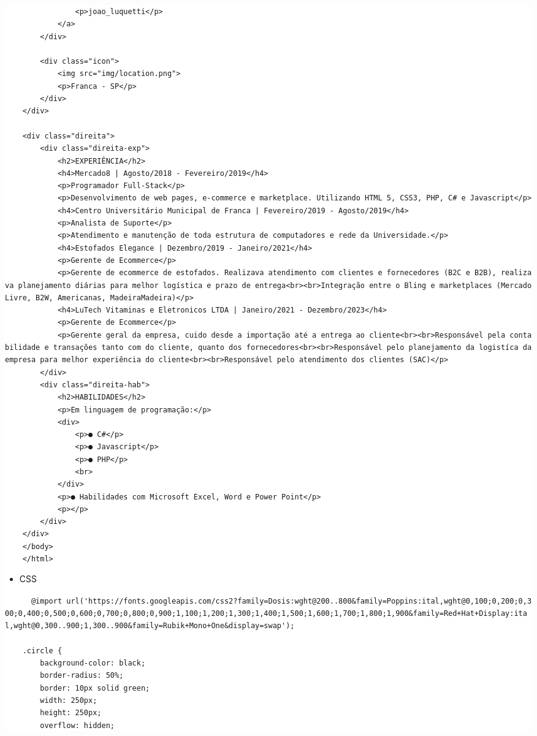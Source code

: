 ```
                <p>joao_luquetti</p>
            </a>
        </div>

        <div class="icon">
            <img src="img/location.png">
            <p>Franca - SP</p>
        </div>
    </div>

    <div class="direita">
        <div class="direita-exp">
            <h2>EXPERIÊNCIA</h2>
            <h4>Mercado8 | Agosto/2018 - Fevereiro/2019</h4>
            <p>Programador Full-Stack</p>
            <p>Desenvolvimento de web pages, e-commerce e marketplace. Utilizando HTML 5, CSS3, PHP, C# e Javascript</p>
            <h4>Centro Universitário Municipal de Franca | Fevereiro/2019 - Agosto/2019</h4>
            <p>Analista de Suporte</p>
            <p>Atendimento e manutenção de toda estrutura de computadores e rede da Universidade.</p>
            <h4>Estofados Elegance | Dezembro/2019 - Janeiro/2021</h4>
            <p>Gerente de Ecommerce</p>
            <p>Gerente de ecommerce de estofados. Realizava atendimento com clientes e fornecedores (B2C e B2B), realizava planejamento diárias para melhor logística e prazo de entrega<br><br>Integração entre o Bling e marketplaces (Mercado Livre, B2W, Americanas, MadeiraMadeira)</p>
            <h4>LuTech Vitaminas e Eletronicos LTDA | Janeiro/2021 - Dezembro/2023</h4>
            <p>Gerente de Ecommerce</p>
            <p>Gerente geral da empresa, cuido desde a importação até a entrega ao cliente<br><br>Responsável pela contabilidade e transações tanto com do cliente, quanto dos fornecedores<br><br>Responsável pelo planejamento da logistíca da empresa para melhor experiência do cliente<br><br>Responsável pelo atendimento dos clientes (SAC)</p>
        </div>
        <div class="direita-hab">
            <h2>HABILIDADES</h2>
            <p>Em linguagem de programação:</p>
            <div>
                <p>● C#</p>
                <p>● Javascript</p>
                <p>● PHP</p>
                <br>
            </div>
            <p>● Habilidades com Microsoft Excel, Word e Power Point</p>
            <p></p>
        </div>
    </div>
    </body>
    </html>
```

  - CSS 
```
      @import url('https://fonts.googleapis.com/css2?family=Dosis:wght@200..800&family=Poppins:ital,wght@0,100;0,200;0,300;0,400;0,500;0,600;0,700;0,800;0,900;1,100;1,200;1,300;1,400;1,500;1,600;1,700;1,800;1,900&family=Red+Hat+Display:ital,wght@0,300..900;1,300..900&family=Rubik+Mono+One&display=swap');

    .circle {
        background-color: black;
        border-radius: 50%;
        border: 10px solid green;
        width: 250px;
        height: 250px;
        overflow: hidden;
```